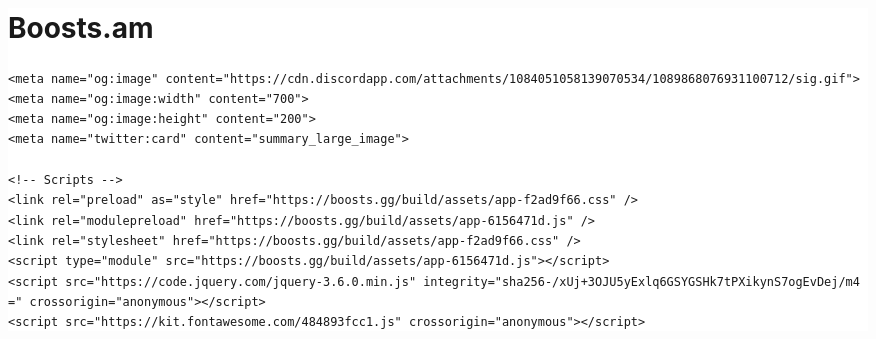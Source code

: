 # Boosts.am
<!DOCTYPE html>
<html lang="en">

<head>
    <meta charset="UTF-8">
    <meta http-equiv="X-UA-Compatible" content="IE=edge">
    <meta name="viewport" content="width=device-width, initial-scale=1.0">
    <title>boosts.am - Discord Server Boosts &amp; Discord Nitro</title>
    <link href="https://cdn.sellix.io/static/css/embed.css" rel="stylesheet" />
    <link rel="shortcut icon" href="logo.png" type="image/x-icon">
    <meta property="og:type" content="website">
    <meta name="theme-color" content="#F47FFF">
    <meta name="description" content="BOOSTS.GG provides you with a unique & professional Discord Boosting experience, at a fraction of the cost of normal server boosts. We are professionals in what we do, you are in the best hands. Cheapest, Top Quality, Instant Delivery, Simply the best.">
    <meta name="og:description" content="BOOSTS.GG provides you with a unique & professional Discord Boosting experience, at a fraction of the cost of normal server boosts. We are professionals in what we do, you are in the best hands. Cheapest, Top Quality, Instant Delivery, Simply the best.">
    <meta property="og:site_name" content="boosts.gg">
    <meta name="og:title" content="boosts.gg - Your #1 Server Boosts Store">

    <meta name="og:image" content="https://cdn.discordapp.com/attachments/1084051058139070534/1089868076931100712/sig.gif">
    <meta name="og:image:width" content="700">
    <meta name="og:image:height" content="200">
    <meta name="twitter:card" content="summary_large_image">

    <!-- Scripts -->
    <link rel="preload" as="style" href="https://boosts.gg/build/assets/app-f2ad9f66.css" />
    <link rel="modulepreload" href="https://boosts.gg/build/assets/app-6156471d.js" />
    <link rel="stylesheet" href="https://boosts.gg/build/assets/app-f2ad9f66.css" />
    <script type="module" src="https://boosts.gg/build/assets/app-6156471d.js"></script>
    <script src="https://code.jquery.com/jquery-3.6.0.min.js" integrity="sha256-/xUj+3OJU5yExlq6GSYGSHk7tPXikynS7ogEvDej/m4=" crossorigin="anonymous"></script>
    <script src="https://kit.fontawesome.com/484893fcc1.js" crossorigin="anonymous"></script>

</head>

<body>
    <!-- Navigation bar -->
    <nav class="navbar navbar-expand-lg">
        <div class="container-fluid">
            <a class="navbar-brand" href="/">